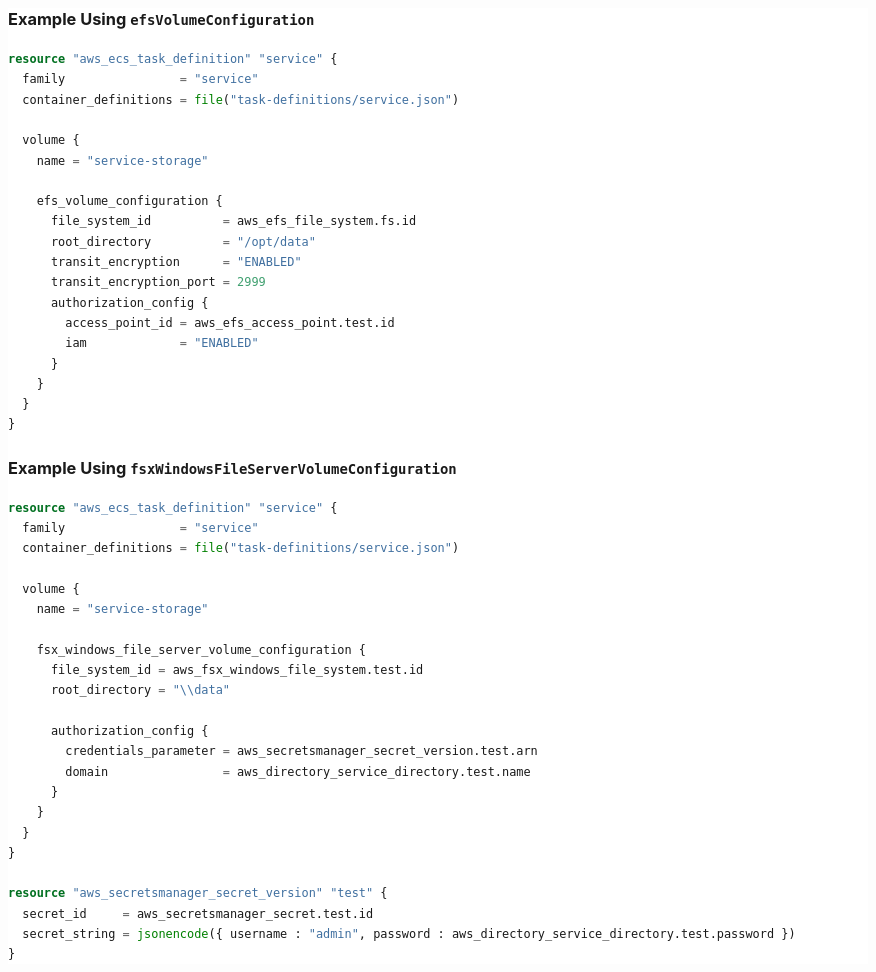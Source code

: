 ### Example Using `efsVolumeConfiguration`

```terraform
resource "aws_ecs_task_definition" "service" {
  family                = "service"
  container_definitions = file("task-definitions/service.json")

  volume {
    name = "service-storage"

    efs_volume_configuration {
      file_system_id          = aws_efs_file_system.fs.id
      root_directory          = "/opt/data"
      transit_encryption      = "ENABLED"
      transit_encryption_port = 2999
      authorization_config {
        access_point_id = aws_efs_access_point.test.id
        iam             = "ENABLED"
      }
    }
  }
}
```

### Example Using `fsxWindowsFileServerVolumeConfiguration`

```terraform
resource "aws_ecs_task_definition" "service" {
  family                = "service"
  container_definitions = file("task-definitions/service.json")

  volume {
    name = "service-storage"

    fsx_windows_file_server_volume_configuration {
      file_system_id = aws_fsx_windows_file_system.test.id
      root_directory = "\\data"

      authorization_config {
        credentials_parameter = aws_secretsmanager_secret_version.test.arn
        domain                = aws_directory_service_directory.test.name
      }
    }
  }
}

resource "aws_secretsmanager_secret_version" "test" {
  secret_id     = aws_secretsmanager_secret.test.id
  secret_string = jsonencode({ username : "admin", password : aws_directory_service_directory.test.password })
}
```

